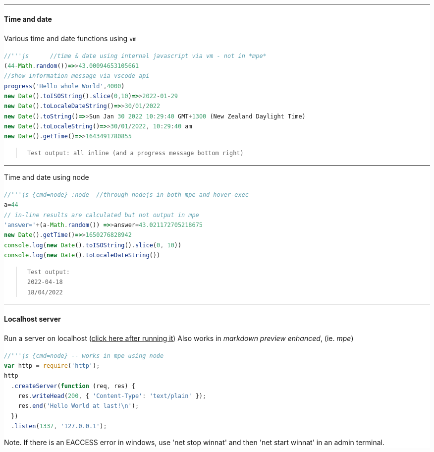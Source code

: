 
---
#### Time and date

Various time and date functions using `vm`

```js
//'''js      //time & date using internal javascript via vm - not in *mpe*
(44-Math.random())=>>43.00094653105661
//show information message via vscode api
progress('Hello whole World',4000)
new Date().toISOString().slice(0,10)=>>2022-01-29
new Date().toLocaleDateString()=>>30/01/2022
new Date().toString()=>>Sun Jan 30 2022 10:29:40 GMT+1300 (New Zealand Daylight Time)
new Date().toLocaleString()=>>30/01/2022, 10:29:40 am
new Date().getTime()=>>1643491780855
```
>      Test output: all inline (and a progress message bottom right)

---
Time and date using node

```js {cmd=node} :node
//'''js {cmd=node} :node  //through nodejs in both mpe and hover-exec
a=44
// in-line results are calculated but not output in mpe
'answer='+(a-Math.random()) =>>answer=43.021172705218675
new Date().getTime()=>>1650276828942
console.log(new Date().toISOString().slice(0, 10))
console.log(new Date().toLocaleDateString())
```
>      Test output:
>      2022-04-18
>      18/04/2022

---
#### Localhost server

Run a server on localhost ([click here after running it](http://127.0.0.1:1337))
Also works in *markdown preview enhanced*, (ie. *mpe*)

```js {cmd=node}
//'''js {cmd=node} -- works in mpe using node
var http = require('http');
http
  .createServer(function (req, res) {
    res.writeHead(200, { 'Content-Type': 'text/plain' });
    res.end('Hello World at last!\n');
  })
  .listen(1337, '127.0.0.1');
```

Note. If there is an EACCESS error in windows, use 'net stop winnat' and then 'net start winnat' in an admin terminal.
